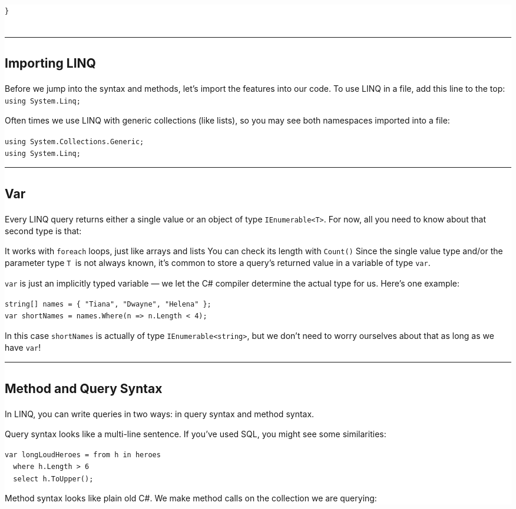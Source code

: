 ```
}


```

---
## Importing LINQ

Before we jump into the syntax and methods, let’s import the features into our code. To use LINQ in a file, add this line to the top:
`using System.Linq;`

Often times we use LINQ with generic collections (like lists), so you may see both namespaces imported into a file:
```
using System.Collections.Generic;
using System.Linq;
```

---
## Var


Every LINQ query returns either a single value or an object of type `IEnumerable<T>`. For now, all you need to know about that second type is that:

It works with `foreach` loops, just like arrays and lists
You can check its length with `Count()`
Since the single value type and/or the parameter type `T `is not always known, it’s common to store a query’s returned value in a variable of type `var`.

`var` is just an implicitly typed variable — we let the C# compiler determine the actual type for us. Here’s one example:

```
string[] names = { "Tiana", "Dwayne", "Helena" };
var shortNames = names.Where(n => n.Length < 4);
```
In this case `shortNames` is actually of type `IEnumerable<string>`, but we don’t need to worry ourselves about that as long as we have `var`!

---
## Method and Query Syntax

In LINQ, you can write queries in two ways: in query syntax and method syntax.

Query syntax looks like a multi-line sentence. If you’ve used SQL, you might see some similarities:

```
var longLoudHeroes = from h in heroes
  where h.Length > 6
  select h.ToUpper();

```
Method syntax looks like plain old C#. We make method calls on the collection we are querying:
